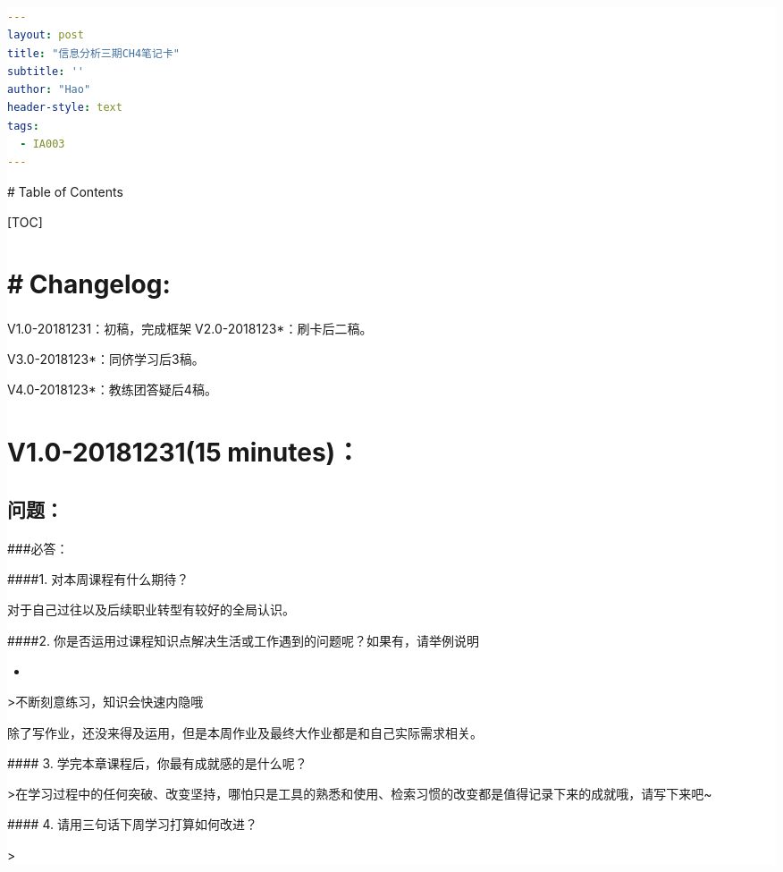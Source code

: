 ```yaml
---
layout: post
title: "信息分析三期CH4笔记卡"
subtitle: ''
author: "Hao"
header-style: text
tags:
  - IA003
---
```




\# Table of Contents

[TOC]

# # Changelog:

V1.0-20181231：初稿，完成框架
V2.0-2018123\*：刷卡后二稿。

V3.0-2018123\*：同侪学习后3稿。

V4.0-2018123\*：教练团答疑后4稿。



# V1.0-20181231(**15 minutes**)：

## 问题：

###必答：

####1. 对本周课程有什么期待？

对于自己过往以及后续职业转型有较好的全局认识。

####2. 你是否运用过课程知识点解决生活或工作遇到的问题呢？如果有，请举例说明

*

\>不断刻意练习，知识会快速内隐哦

除了写作业，还没来得及运用，但是本周作业及最终大作业都是和自己实际需求相关。



\#### 3. 学完本章课程后，你最有成就感的是什么呢？

\>在学习过程中的任何突破、改变坚持，哪怕只是工具的熟悉和使用、检索习惯的改变都是值得记录下来的成就哦，请写下来吧~



\#### 4. 请用三句话下周学习打算如何改进？



\>
